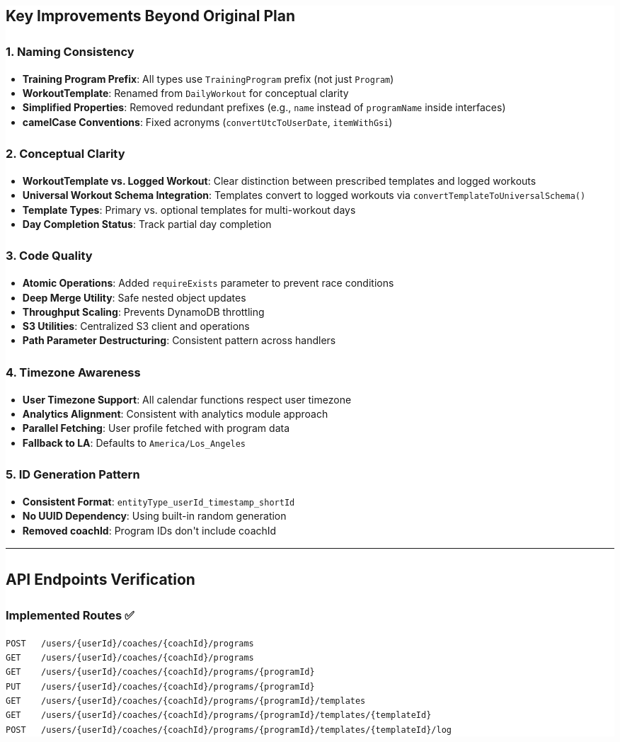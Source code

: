 
## Key Improvements Beyond Original Plan

### 1. Naming Consistency
- **Training Program Prefix**: All types use `TrainingProgram` prefix (not just `Program`)
- **WorkoutTemplate**: Renamed from `DailyWorkout` for conceptual clarity
- **Simplified Properties**: Removed redundant prefixes (e.g., `name` instead of `programName` inside interfaces)
- **camelCase Conventions**: Fixed acronyms (`convertUtcToUserDate`, `itemWithGsi`)

### 2. Conceptual Clarity
- **WorkoutTemplate vs. Logged Workout**: Clear distinction between prescribed templates and logged workouts
- **Universal Workout Schema Integration**: Templates convert to logged workouts via `convertTemplateToUniversalSchema()`
- **Template Types**: Primary vs. optional templates for multi-workout days
- **Day Completion Status**: Track partial day completion

### 3. Code Quality
- **Atomic Operations**: Added `requireExists` parameter to prevent race conditions
- **Deep Merge Utility**: Safe nested object updates
- **Throughput Scaling**: Prevents DynamoDB throttling
- **S3 Utilities**: Centralized S3 client and operations
- **Path Parameter Destructuring**: Consistent pattern across handlers

### 4. Timezone Awareness
- **User Timezone Support**: All calendar functions respect user timezone
- **Analytics Alignment**: Consistent with analytics module approach
- **Parallel Fetching**: User profile fetched with program data
- **Fallback to LA**: Defaults to `America/Los_Angeles`

### 5. ID Generation Pattern
- **Consistent Format**: `entityType_userId_timestamp_shortId`
- **No UUID Dependency**: Using built-in random generation
- **Removed coachId**: Program IDs don't include coachId

---

## API Endpoints Verification

### Implemented Routes ✅

```
POST   /users/{userId}/coaches/{coachId}/programs
GET    /users/{userId}/coaches/{coachId}/programs
GET    /users/{userId}/coaches/{coachId}/programs/{programId}
PUT    /users/{userId}/coaches/{coachId}/programs/{programId}
GET    /users/{userId}/coaches/{coachId}/programs/{programId}/templates
GET    /users/{userId}/coaches/{coachId}/programs/{programId}/templates/{templateId}
POST   /users/{userId}/coaches/{coachId}/programs/{programId}/templates/{templateId}/log
```
